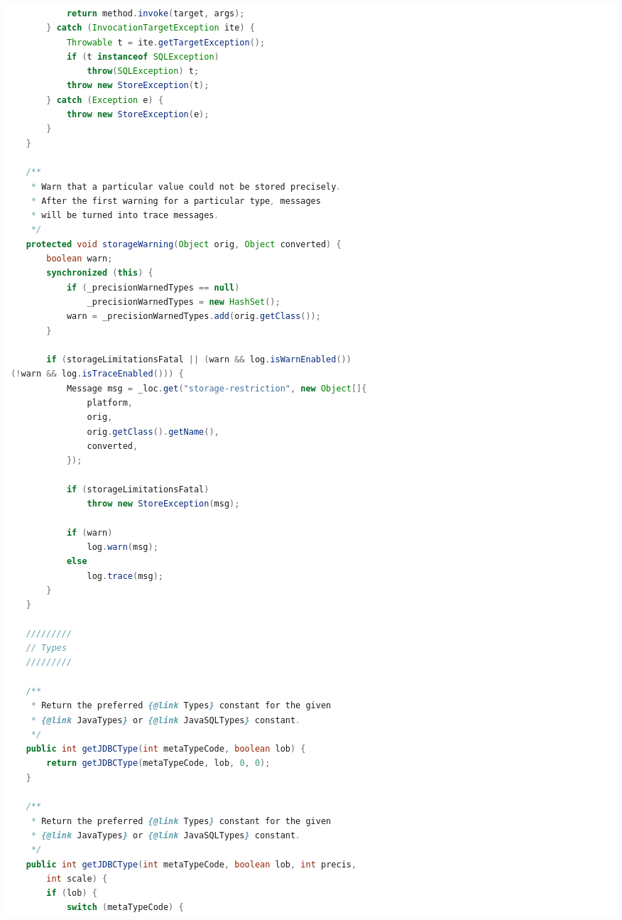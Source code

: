 ```java
            return method.invoke(target, args);
        } catch (InvocationTargetException ite) {
            Throwable t = ite.getTargetException();
            if (t instanceof SQLException)
                throw(SQLException) t;
            throw new StoreException(t);
        } catch (Exception e) {
            throw new StoreException(e);
        }
    }

    /**
     * Warn that a particular value could not be stored precisely.
     * After the first warning for a particular type, messages
     * will be turned into trace messages.
     */
    protected void storageWarning(Object orig, Object converted) {
        boolean warn;
        synchronized (this) {
            if (_precisionWarnedTypes == null)
                _precisionWarnedTypes = new HashSet();
            warn = _precisionWarnedTypes.add(orig.getClass());
        }

        if (storageLimitationsFatal || (warn && log.isWarnEnabled())
 (!warn && log.isTraceEnabled())) {
            Message msg = _loc.get("storage-restriction", new Object[]{
                platform,
                orig,
                orig.getClass().getName(),
                converted,
            });

            if (storageLimitationsFatal)
                throw new StoreException(msg);

            if (warn)
                log.warn(msg);
            else
                log.trace(msg);
        }
    }

    /////////
    // Types
    /////////
    
    /**
     * Return the preferred {@link Types} constant for the given
     * {@link JavaTypes} or {@link JavaSQLTypes} constant.
     */
    public int getJDBCType(int metaTypeCode, boolean lob) {
        return getJDBCType(metaTypeCode, lob, 0, 0);
    }

    /**
     * Return the preferred {@link Types} constant for the given
     * {@link JavaTypes} or {@link JavaSQLTypes} constant.
     */
    public int getJDBCType(int metaTypeCode, boolean lob, int precis, 
        int scale) {
        if (lob) {
            switch (metaTypeCode) {
```